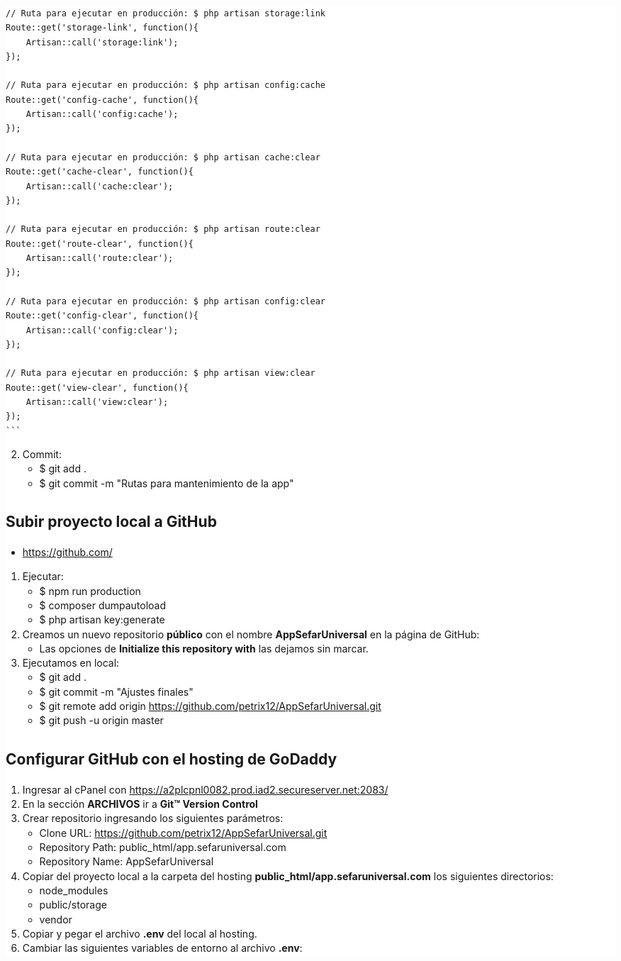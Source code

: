     // Ruta para ejecutar en producción: $ php artisan storage:link
    Route::get('storage-link', function(){
        Artisan::call('storage:link');
    });

    // Ruta para ejecutar en producción: $ php artisan config:cache
    Route::get('config-cache', function(){
        Artisan::call('config:cache');
    });

    // Ruta para ejecutar en producción: $ php artisan cache:clear
    Route::get('cache-clear', function(){
        Artisan::call('cache:clear');
    });

    // Ruta para ejecutar en producción: $ php artisan route:clear
    Route::get('route-clear', function(){
        Artisan::call('route:clear');
    });

    // Ruta para ejecutar en producción: $ php artisan config:clear
    Route::get('config-clear', function(){
        Artisan::call('config:clear');
    });

    // Ruta para ejecutar en producción: $ php artisan view:clear
    Route::get('view-clear', function(){
        Artisan::call('view:clear');
    });
    ```
2. Commit:
	+ $ git add .
	+ $ git commit -m "Rutas para mantenimiento de la app"


## Subir proyecto local a GitHub
+ https://github.com/
1. Ejecutar:
	+ $ npm run production
	+ $ composer dumpautoload
	+ $ php artisan key:generate
2. Creamos un nuevo repositorio **público** con el nombre **AppSefarUniversal** en la página de GitHub:
	+ Las opciones de **Initialize this repository with** las dejamos sin marcar.
3. Ejecutamos en local:
	+ $ git add .
	+ $ git commit -m "Ajustes finales"
	+ $ git remote add origin https://github.com/petrix12/AppSefarUniversal.git
	+ $ git push -u origin master


## Configurar GitHub con el hosting de GoDaddy
1. Ingresar al cPanel con https://a2plcpnl0082.prod.iad2.secureserver.net:2083/
2. En la sección **ARCHIVOS** ir a **Git™ Version Control**
3. Crear repositorio ingresando los siguientes parámetros:
	+ Clone URL: https://github.com/petrix12/AppSefarUniversal.git
	+ Repository Path: public_html/app.sefaruniversal.com
	+ Repository Name: AppSefarUniversal
4. Copiar del proyecto local a la carpeta del hosting **public_html/app.sefaruniversal.com** los siguientes directorios:
	+ node_modules
	+ public/storage
	+ vendor
5. Copiar y pegar el archivo **.env** del local al hosting.
6. Cambiar las siguientes variables de entorno al archivo **.env**: